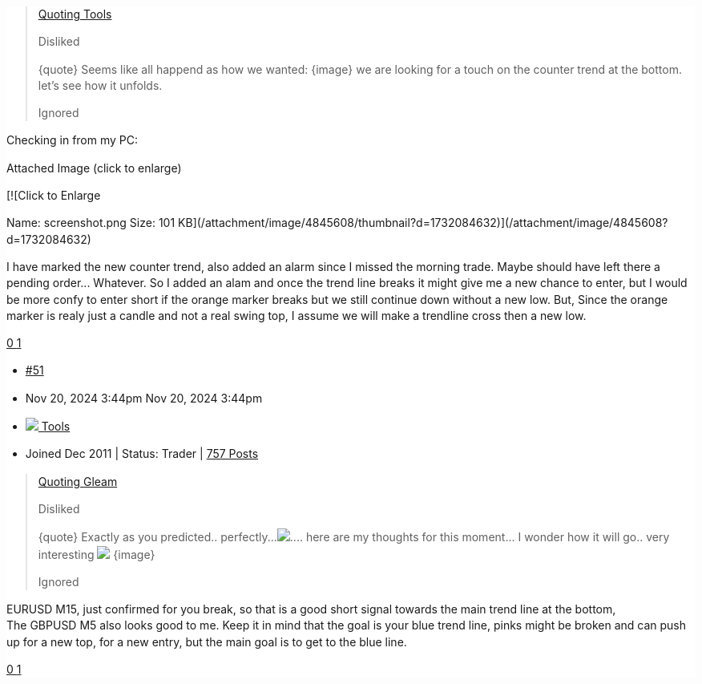 > [Quoting Tools](/thread/post/15064928#post15064928 "View Quoted Post")
> 
> Disliked
> 
> {quote} Seems like all happend as how we wanted: {image} we are looking for a touch on the counter trend at the bottom. let’s see how it unfolds.
> 
> Ignored

Checking in from my PC:  
  

Attached Image (click to enlarge)

[![Click to Enlarge

Name: screenshot.png
Size: 101 KB](/attachment/image/4845608/thumbnail?d=1732084632)](/attachment/image/4845608?d=1732084632)   

  
  
  
  
I have marked the new counter trend, also added an alarm since I missed the morning trade. Maybe should have left there a pending order... Whatever. So I added an alam and once the trend line breaks it might give me a new chance to enter, but I would be more confy to enter short if the orange marker breaks but we still continue down without a new low. But, Since the orange marker is realy just a candle and not a real swing top, I assume we will make a trendline cross then a new low. 

[0 ](javascript:void\(0\);) [1 ](javascript:void\(0\);)

  * [#51](/thread/post/15064985#post15064985 "Post Permalink")

  * Nov 20, 2024 3:44pm  Nov 20, 2024 3:44pm 

  * [![](https://assets.faireconomy.media/nfs/customavatars/thumbs/medium/avatar208412_6.gif) Tools](tools)

  * Joined Dec 2011 | Status: Trader | [757 Posts](/search?do=process&provider=Member&searchuser=208412)

> [Quoting Gleam](/thread/post/15064962#post15064962 "View Quoted Post")
> 
> Disliked
> 
> {quote} Exactly as you predicted.. perfectly...![](https://resources.faireconomy.media/images/emojis/64/1f4aa.png?v=15.1).... here are my thoughts for this moment... I wonder how it will go.. very interesting ![](https://resources.faireconomy.media/images/emojis/64/1f60e.png?v=15.1) {image}
> 
> Ignored

EURUSD M15, just confirmed for you break, so that is a good short signal towards the main trend line at the bottom,   
The GBPUSD M5 also looks good to me. Keep it in mind that the goal is your blue trend line, pinks might be broken and can push up for a new top, for a new entry, but the main goal is to get to the blue line. 

[0 ](javascript:void\(0\);) [1 ](javascript:void\(0\);)
